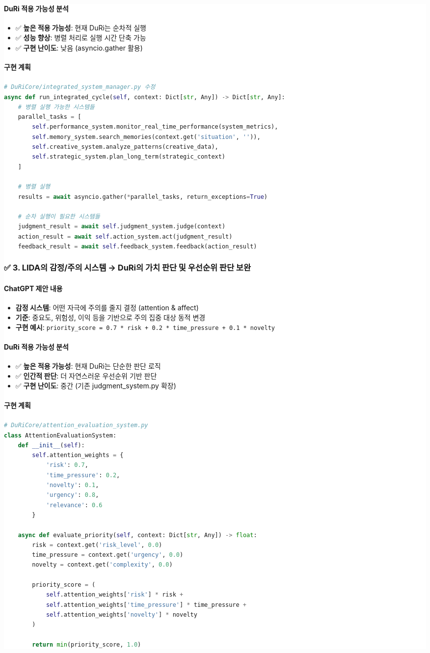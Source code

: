 #### **DuRi 적용 가능성 분석**
- ✅ **높은 적용 가능성**: 현재 DuRi는 순차적 실행
- ✅ **성능 향상**: 병렬 처리로 실행 시간 단축 가능
- ✅ **구현 난이도**: 낮음 (asyncio.gather 활용)

#### **구현 계획**
```python
# DuRiCore/integrated_system_manager.py 수정
async def run_integrated_cycle(self, context: Dict[str, Any]) -> Dict[str, Any]:
    # 병렬 실행 가능한 시스템들
    parallel_tasks = [
        self.performance_system.monitor_real_time_performance(system_metrics),
        self.memory_system.search_memories(context.get('situation', '')),
        self.creative_system.analyze_patterns(creative_data),
        self.strategic_system.plan_long_term(strategic_context)
    ]

    # 병렬 실행
    results = await asyncio.gather(*parallel_tasks, return_exceptions=True)

    # 순차 실행이 필요한 시스템들
    judgment_result = await self.judgment_system.judge(context)
    action_result = await self.action_system.act(judgment_result)
    feedback_result = await self.feedback_system.feedback(action_result)
```

### ✅ **3. LIDA의 감정/주의 시스템 → DuRi의 가치 판단 및 우선순위 판단 보완**

#### **ChatGPT 제안 내용**
- **감정 시스템**: 어떤 자극에 주의를 줄지 결정 (attention & affect)
- **기준**: 중요도, 위험성, 이익 등을 기반으로 주의 집중 대상 동적 변경
- **구현 예시**: `priority_score = 0.7 * risk + 0.2 * time_pressure + 0.1 * novelty`

#### **DuRi 적용 가능성 분석**
- ✅ **높은 적용 가능성**: 현재 DuRi는 단순한 판단 로직
- ✅ **인간적 판단**: 더 자연스러운 우선순위 기반 판단
- ✅ **구현 난이도**: 중간 (기존 judgment_system.py 확장)

#### **구현 계획**
```python
# DuRiCore/attention_evaluation_system.py
class AttentionEvaluationSystem:
    def __init__(self):
        self.attention_weights = {
            'risk': 0.7,
            'time_pressure': 0.2,
            'novelty': 0.1,
            'urgency': 0.8,
            'relevance': 0.6
        }

    async def evaluate_priority(self, context: Dict[str, Any]) -> float:
        risk = context.get('risk_level', 0.0)
        time_pressure = context.get('urgency', 0.0)
        novelty = context.get('complexity', 0.0)

        priority_score = (
            self.attention_weights['risk'] * risk +
            self.attention_weights['time_pressure'] * time_pressure +
            self.attention_weights['novelty'] * novelty
        )

        return min(priority_score, 1.0)

```